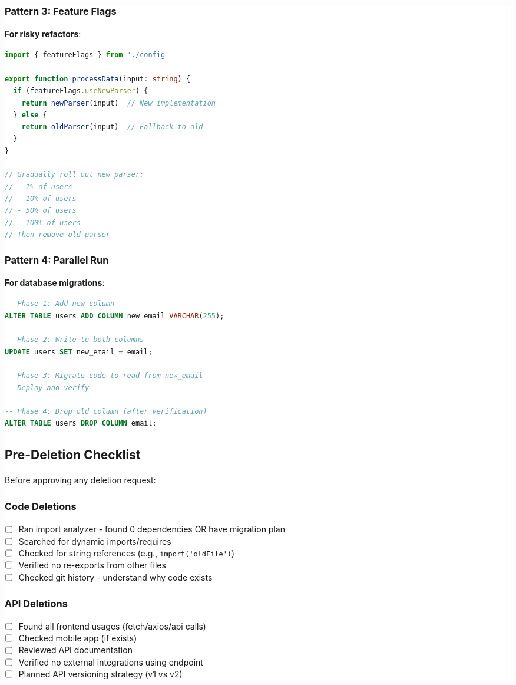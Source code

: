 ### Pattern 3: Feature Flags

**For risky refactors**:

```typescript
import { featureFlags } from './config'

export function processData(input: string) {
  if (featureFlags.useNewParser) {
    return newParser(input)  // New implementation
  } else {
    return oldParser(input)  // Fallback to old
  }
}

// Gradually roll out new parser:
// - 1% of users
// - 10% of users
// - 50% of users
// - 100% of users
// Then remove old parser
```

### Pattern 4: Parallel Run

**For database migrations**:

```sql
-- Phase 1: Add new column
ALTER TABLE users ADD COLUMN new_email VARCHAR(255);

-- Phase 2: Write to both columns
UPDATE users SET new_email = email;

-- Phase 3: Migrate code to read from new_email
-- Deploy and verify

-- Phase 4: Drop old column (after verification)
ALTER TABLE users DROP COLUMN email;
```

## Pre-Deletion Checklist

Before approving any deletion request:

### Code Deletions
- [ ] Ran import analyzer - found 0 dependencies OR have migration plan
- [ ] Searched for dynamic imports/requires
- [ ] Checked for string references (e.g., `import('oldFile')`)
- [ ] Verified no re-exports from other files
- [ ] Checked git history - understand why code exists

### API Deletions
- [ ] Found all frontend usages (fetch/axios/api calls)
- [ ] Checked mobile app (if exists)
- [ ] Reviewed API documentation
- [ ] Verified no external integrations using endpoint
- [ ] Planned API versioning strategy (v1 vs v2)
